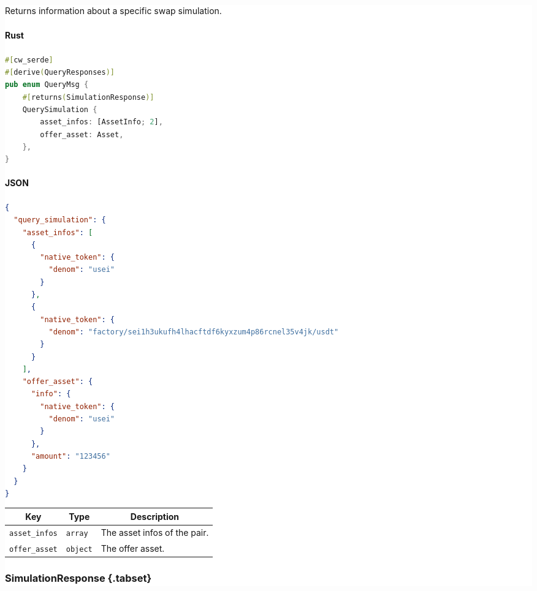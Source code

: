 Returns information about a specific swap simulation.

#### Rust

```rust
#[cw_serde]
#[derive(QueryResponses)]
pub enum QueryMsg {
    #[returns(SimulationResponse)]
    QuerySimulation {
        asset_infos: [AssetInfo; 2],
        offer_asset: Asset,
    },
}
```

#### JSON

```json
{
  "query_simulation": {
    "asset_infos": [
      {
        "native_token": {
          "denom": "usei"
        }
      },
      {
        "native_token": {
          "denom": "factory/sei1h3ukufh4lhacftdf6kyxzum4p86rcnel35v4jk/usdt"
        }
      }
    ],
    "offer_asset": {
      "info": {
        "native_token": {
          "denom": "usei"
        }
      },
      "amount": "123456"
    }
  }
}
```

| Key           | Type     | Description                  |
|---------------|----------|------------------------------|
| `asset_infos` | `array`  | The asset infos of the pair. |
| `offer_asset` | `object` | The offer asset.             |

### SimulationResponse {.tabset}
